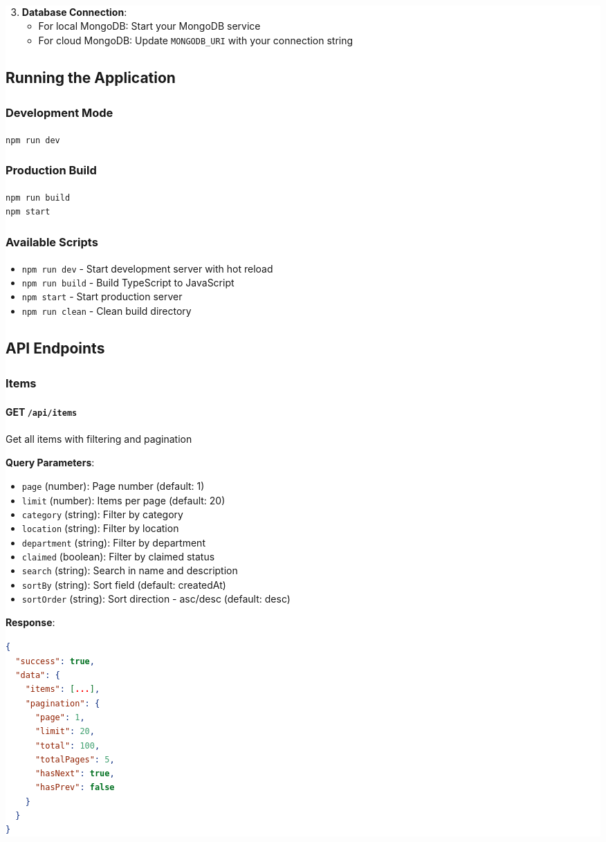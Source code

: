 3. **Database Connection**:
   - For local MongoDB: Start your MongoDB service
   - For cloud MongoDB: Update `MONGODB_URI` with your connection string

## Running the Application

### Development Mode
```bash
npm run dev
```

### Production Build
```bash
npm run build
npm start
```

### Available Scripts
- `npm run dev` - Start development server with hot reload
- `npm run build` - Build TypeScript to JavaScript
- `npm start` - Start production server
- `npm run clean` - Clean build directory

## API Endpoints

### Items

#### GET `/api/items`
Get all items with filtering and pagination

**Query Parameters**:
- `page` (number): Page number (default: 1)
- `limit` (number): Items per page (default: 20)
- `category` (string): Filter by category
- `location` (string): Filter by location
- `department` (string): Filter by department
- `claimed` (boolean): Filter by claimed status
- `search` (string): Search in name and description
- `sortBy` (string): Sort field (default: createdAt)
- `sortOrder` (string): Sort direction - asc/desc (default: desc)

**Response**:
```json
{
  "success": true,
  "data": {
    "items": [...],
    "pagination": {
      "page": 1,
      "limit": 20,
      "total": 100,
      "totalPages": 5,
      "hasNext": true,
      "hasPrev": false
    }
  }
}
```
